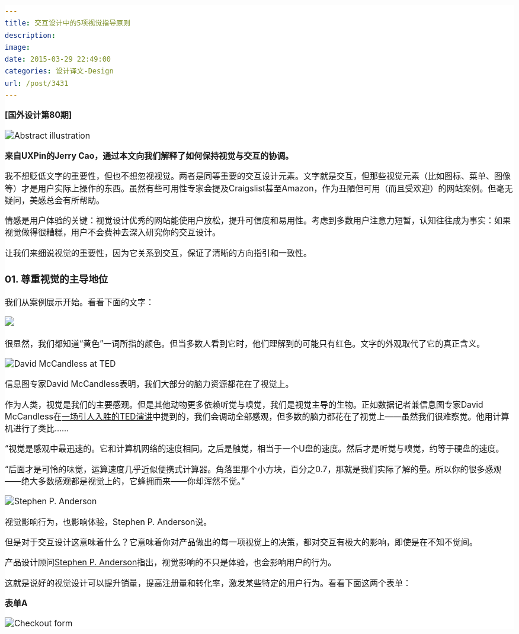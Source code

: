 ```yaml
---
title: 交互设计中的5项视觉指导原则
description: 
image: 
date: 2015-03-29 22:49:00
categories: 设计译文-Design
url: /post/3431
---
```


**[国外设计第80期]**

![Abstract illustration](http://media.creativebloq.futurecdn.net/sites/creativebloq.com/files/imagecache/v2_article_image/articles/article/2015/02/visual-interaction-prime.jpg "Abstract illustration")
                    
**来自UXPin的Jerry Cao，通过本文向我们解释了如何保持视觉与交互的协调。**

我不想贬低文字的重要性，但也不想忽视视觉。两者是同等重要的交互设计元素。文字就是交互，但那些视觉元素（比如图标、菜单、图像等）才是用户实际上操作的东西。虽然有些可用性专家会提及Craigslist甚至Amazon，作为丑陋但可用（而且受欢迎）的网站案例。但毫无疑问，美感总会有所帮助。

情感是用户体验的关键：视觉设计优秀的网站能使用户放松，提升可信度和易用性。考虑到多数用户注意力短暂，认知往往成为事实：如果视觉做得很糟糕，用户不会费神去深入研究你的交互设计。

让我们来细说视觉的重要性，因为它关系到交互，保证了清晰的方向指引和一致性。

### 01. 尊重视觉的主导地位

我们从案例展示开始。看看下面的文字：

![](http://media.creativebloq.futurecdn.net/sites/creativebloq.com/files/images/2015/02/yellow1.jpg)

很显然，我们都知道“黄色”一词所指的颜色。但当多数人看到它时，他们理解到的可能只有红色。文字的外观取代了它的真正含义。

![David McCandless at TED](http://media.creativebloq.futurecdn.net/sites/creativebloq.com/files/images/2015/02/david2.jpg)

信息图专家David McCandless表明，我们大部分的脑力资源都花在了视觉上。

作为人类，视觉是我们的主要感观。但是其他动物更多依赖听觉与嗅觉，我们是视觉主导的生物。正如数据记者兼信息图专家David McCandless在[一场引人入胜的TED演讲](http://www.ted.com/talks/david_mccandless_the_beauty_of_data_visualization?language=en)中提到的，我们会调动全部感观，但多数的脑力都花在了视觉上——虽然我们很难察觉。他用计算机进行了类比……

“视觉是感观中最迅速的。它和计算机网络的速度相同。之后是触觉，相当于一个U盘的速度。然后才是听觉与嗅觉，约等于硬盘的速度。

“后面才是可怜的味觉，运算速度几乎近似便携式计算器。角落里那个小方块，百分之0.7，那就是我们实际了解的量。所以你的很多感观——绝大多数感观都是视觉上的，它蜂拥而来——你却浑然不觉。”

![Stephen P. Anderson](http://media.creativebloq.futurecdn.net/sites/creativebloq.com/files/images/2015/02/anderson1.jpg)

视觉影响行为，也影响体验，Stephen P. Anderson说。

但是对于交互设计这意味着什么？它意味着你对产品做出的每一项视觉上的决策，都对交互有极大的影响，即使是在不知不觉间。

产品设计顾问[Stephen P. Anderson](http://www.creativebloq.com/design/stephen-p-anderson-giving-form-ideas-6135570)指出，视觉影响的不只是体验，也会影响用户的行为。

这就是说好的视觉设计可以提升销量，提高注册量和转化率，激发某些特定的用户行为。看看下面这两个表单：

**表单A**

![Checkout form](http://media.creativebloq.futurecdn.net/sites/creativebloq.com/files/images/2015/02/form1.jpg)
